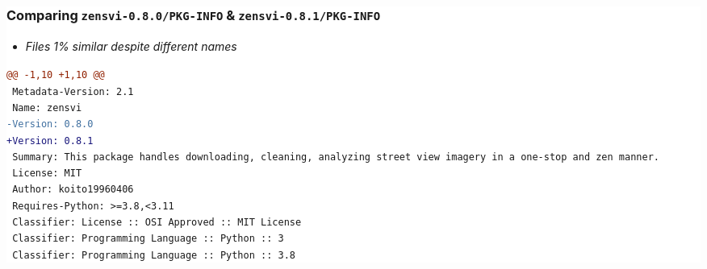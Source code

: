 ### Comparing `zensvi-0.8.0/PKG-INFO` & `zensvi-0.8.1/PKG-INFO`

 * *Files 1% similar despite different names*

```diff
@@ -1,10 +1,10 @@
 Metadata-Version: 2.1
 Name: zensvi
-Version: 0.8.0
+Version: 0.8.1
 Summary: This package handles downloading, cleaning, analyzing street view imagery in a one-stop and zen manner.
 License: MIT
 Author: koito19960406
 Requires-Python: >=3.8,<3.11
 Classifier: License :: OSI Approved :: MIT License
 Classifier: Programming Language :: Python :: 3
 Classifier: Programming Language :: Python :: 3.8
```

